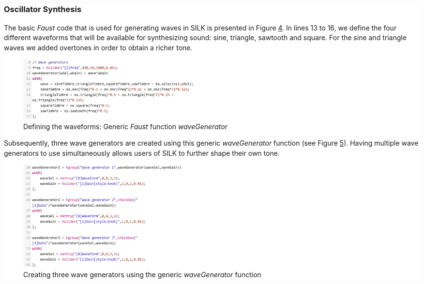 ### Oscillator Synthesis

The basic *Faust* code that is used for generating waves in SILK is
presented in Figure
<a href="#fig:osc_synth_1" data-reference-type="ref" data-reference="fig:osc_synth_1">4</a>.
In lines 13 to 16, we define the four different waveforms that will be
available for synthesizing sound: sine, triangle, sawtooth and square.
For the sine and triangle waves we added overtones in order to obtain a
richer tone.

<figure>
<img src="Figures/osc_synth_1.jpg" id="fig:osc_synth_1" style="width:50.0%" alt="Defining the waveforms: Generic Faust function waveGenerator" /><figcaption aria-hidden="true">Defining the waveforms: Generic <em>Faust</em> function <em>waveGenerator</em></figcaption>
</figure>

Subsequently, three wave generators are created using this generic
*waveGenerator* function (see Figure
<a href="#fig:wavegens" data-reference-type="ref" data-reference="fig:wavegens">5</a>).
Having multiple wave generators to use simultaneously allows users of
SILK to further shape their own tone.

<figure>
<img src="Figures/wavegens.jpg" id="fig:wavegens" style="width:50.0%" alt="Creating three wave generators using the generic waveGenerator function" /><figcaption aria-hidden="true">Creating three wave generators using the generic <em>waveGenerator</em> function</figcaption>
</figure>
